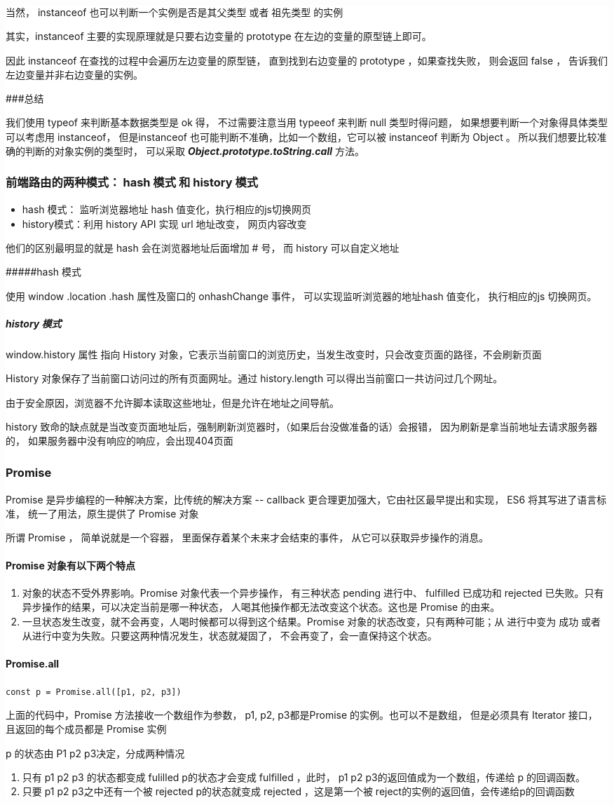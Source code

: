当然， instanceof 也可以判断一个实例是否是其父类型 或者 祖先类型 的实例

其实，instanceof 主要的实现原理就是只要右边变量的 prototype 在左边的变量的原型链上即可。

因此 instanceof 在查找的过程中会遍历左边变量的原型链， 直到找到右边变量的 prototype ，如果查找失败， 则会返回 false ， 告诉我们左边变量并非右边变量的实例。

###总结

我们使用 typeof 来判断基本数据类型是 ok 得， 不过需要注意当用 typeeof 来判断 null 类型时得问题， 如果想要判断一个对象得具体类型可以考虑用 instanceof， 但是instanceof 也可能判断不准确，比如一个数组，它可以被 instanceof 判断为 Object 。 所以我们想要比较准确的判断的对象实例的类型时， 可以采取 ***Object.prototype.toString.call*** 方法。

### 前端路由的两种模式： hash 模式 和 history 模式

* hash 模式： 监听浏览器地址 hash 值变化，执行相应的js切换网页
* history模式：利用 history API 实现 url 地址改变， 网页内容改变

他们的区别最明显的就是 hash 会在浏览器地址后面增加 # 号， 而 history 可以自定义地址

#####hash 模式

使用 window .location .hash 属性及窗口的 onhashChange 事件， 可以实现监听浏览器的地址hash 值变化， 执行相应的js 切换网页。

##### history 模式

window.history 属性 指向 History 对象，它表示当前窗口的浏览历史，当发生改变时，只会改变页面的路径，不会刷新页面

History 对象保存了当前窗口访问过的所有页面网址。通过 history.length 可以得出当前窗口一共访问过几个网址。

由于安全原因，浏览器不允许脚本读取这些地址，但是允许在地址之间导航。

history 致命的缺点就是当改变页面地址后，强制刷新浏览器时，（如果后台没做准备的话）会报错， 因为刷新是拿当前地址去请求服务器的， 如果服务器中没有响应的响应，会出现404页面

### Promise

Promise 是异步编程的一种解决方案，比传统的解决方案 -- callback 更合理更加强大，它由社区最早提出和实现， ES6 将其写进了语言标准， 统一了用法，原生提供了 Promise 对象

所谓 Promise ， 简单说就是一个容器， 里面保存着某个未来才会结束的事件， 从它可以获取异步操作的消息。

#### Promise 对象有以下两个特点

1. 对象的状态不受外界影响。Promise 对象代表一个异步操作， 有三种状态 pending 进行中、 fulfilled  已成功和 rejected 已失败。只有异步操作的结果，可以决定当前是哪一种状态， 人喝其他操作都无法改变这个状态。这也是 Promise 的由来。
2. 一旦状态发生改变，就不会再变，人喝时候都可以得到这个结果。Promise 对象的状态改变，只有两种可能；从 进行中变为 成功 或者 从进行中变为失败。只要这两种情况发生，状态就凝固了， 不会再变了，会一直保持这个状态。

#### Promise.all

~~~
const p = Promise.all([p1, p2, p3])
~~~

上面的代码中，Promise 方法接收一个数组作为参数， p1, p2, p3都是Promise 的实例。也可以不是数组， 但是必须具有 Iterator 接口， 且返回的每个成员都是 Promise 实例

p 的状态由 P1 p2 p3决定，分成两种情况

1. 只有 p1 p2 p3 的状态都变成 fulilled p的状态才会变成 fulfilled ，此时， p1 p2 p3的返回值成为一个数组，传递给 p 的回调函数。
2. 只要 p1 p2 p3之中还有一个被 rejected p的状态就变成 rejected ，这是第一个被 reject的实例的返回值，会传递给p的回调函数
